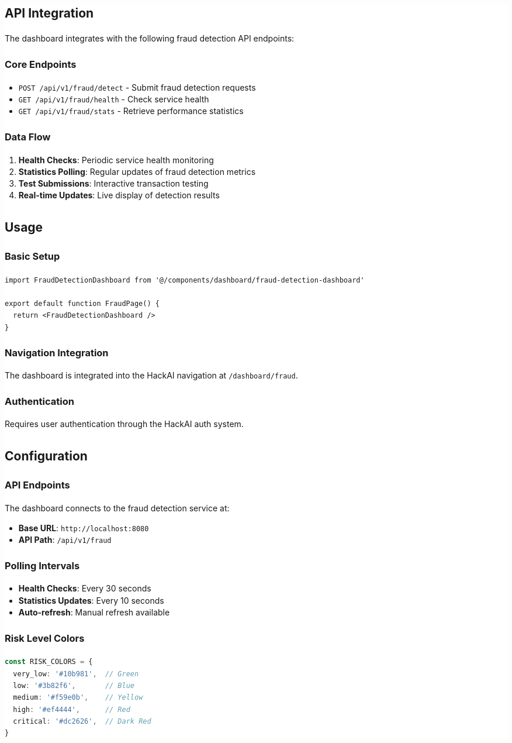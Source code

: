 ## API Integration

The dashboard integrates with the following fraud detection API endpoints:

### **Core Endpoints**
- `POST /api/v1/fraud/detect` - Submit fraud detection requests
- `GET /api/v1/fraud/health` - Check service health
- `GET /api/v1/fraud/stats` - Retrieve performance statistics

### **Data Flow**
1. **Health Checks**: Periodic service health monitoring
2. **Statistics Polling**: Regular updates of fraud detection metrics
3. **Test Submissions**: Interactive transaction testing
4. **Real-time Updates**: Live display of detection results

## Usage

### **Basic Setup**
```tsx
import FraudDetectionDashboard from '@/components/dashboard/fraud-detection-dashboard'

export default function FraudPage() {
  return <FraudDetectionDashboard />
}
```

### **Navigation Integration**
The dashboard is integrated into the HackAI navigation at `/dashboard/fraud`.

### **Authentication**
Requires user authentication through the HackAI auth system.

## Configuration

### **API Endpoints**
The dashboard connects to the fraud detection service at:
- **Base URL**: `http://localhost:8080`
- **API Path**: `/api/v1/fraud`

### **Polling Intervals**
- **Health Checks**: Every 30 seconds
- **Statistics Updates**: Every 10 seconds
- **Auto-refresh**: Manual refresh available

### **Risk Level Colors**
```typescript
const RISK_COLORS = {
  very_low: '#10b981',  // Green
  low: '#3b82f6',       // Blue
  medium: '#f59e0b',    // Yellow
  high: '#ef4444',      // Red
  critical: '#dc2626',  // Dark Red
}
```
